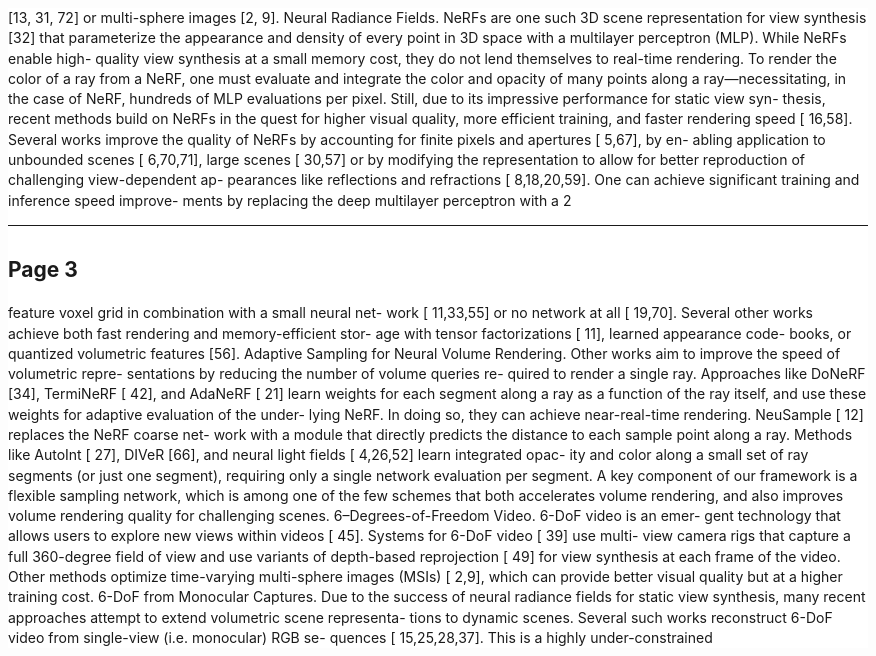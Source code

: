 [13, 31, 72] or multi-sphere images [2, 9].
Neural Radiance Fields. NeRFs are one such 3D scene
representation for view synthesis [32] that parameterize the
appearance and density of every point in 3D space with a
multilayer perceptron (MLP). While NeRFs enable high-
quality view synthesis at a small memory cost, they do not
lend themselves to real-time rendering. To render the color
of a ray from a NeRF, one must evaluate and integrate the
color and opacity of many points along a ray—necessitating,
in the case of NeRF, hundreds of MLP evaluations per pixel.
Still, due to its impressive performance for static view syn-
thesis, recent methods build on NeRFs in the quest for higher
visual quality, more efficient training, and faster rendering
speed [ 16,58]. Several works improve the quality of NeRFs
by accounting for finite pixels and apertures [ 5,67], by en-
abling application to unbounded scenes [ 6,70,71], large
scenes [ 30,57] or by modifying the representation to allow
for better reproduction of challenging view-dependent ap-
pearances like reflections and refractions [ 8,18,20,59]. One
can achieve significant training and inference speed improve-
ments by replacing the deep multilayer perceptron with a
2

---

## Page 3

feature voxel grid in combination with a small neural net-
work [ 11,33,55] or no network at all [ 19,70]. Several other
works achieve both fast rendering and memory-efficient stor-
age with tensor factorizations [ 11], learned appearance code-
books, or quantized volumetric features [56].
Adaptive Sampling for Neural Volume Rendering.
Other works aim to improve the speed of volumetric repre-
sentations by reducing the number of volume queries re-
quired to render a single ray. Approaches like DoNeRF
[34], TermiNeRF [ 42], and AdaNeRF [ 21] learn weights
for each segment along a ray as a function of the ray itself,
and use these weights for adaptive evaluation of the under-
lying NeRF. In doing so, they can achieve near-real-time
rendering. NeuSample [ 12] replaces the NeRF coarse net-
work with a module that directly predicts the distance to each
sample point along a ray. Methods like AutoInt [ 27], DIVeR
[66], and neural light fields [ 4,26,52] learn integrated opac-
ity and color along a small set of ray segments (or just one
segment), requiring only a single network evaluation per
segment. A key component of our framework is a flexible
sampling network, which is among one of the few schemes
that both accelerates volume rendering, and also improves
volume rendering quality for challenging scenes.
6–Degrees-of-Freedom Video. 6-DoF video is an emer-
gent technology that allows users to explore new views
within videos [ 45]. Systems for 6-DoF video [ 39] use multi-
view camera rigs that capture a full 360-degree field of view
and use variants of depth-based reprojection [ 49] for view
synthesis at each frame of the video. Other methods optimize
time-varying multi-sphere images (MSIs) [ 2,9], which can
provide better visual quality but at a higher training cost.
6-DoF from Monocular Captures. Due to the success of
neural radiance fields for static view synthesis, many recent
approaches attempt to extend volumetric scene representa-
tions to dynamic scenes. Several such works reconstruct
6-DoF video from single-view (i.e. monocular) RGB se-
quences [ 15,25,28,37]. This is a highly under-constrained